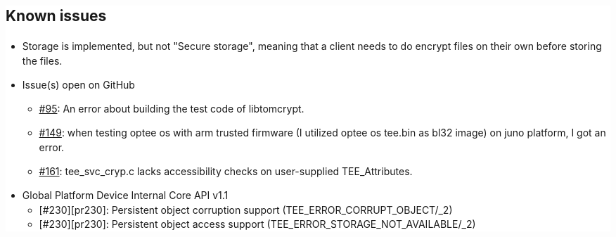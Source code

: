 
## Known issues
*   Storage is implemented, but not "Secure storage", meaning that a client
    needs to do encrypt files on their own before storing the files.

*   Issue(s) open on GitHub
    *   [#95][pr95]: An error about building the test code of libtomcrypt.

    *   [#149][pr149]: when testing optee os with arm trusted firmware (I
	utilized optee os tee.bin as bl32 image) on juno platform, I got an
        error.

    *   [#161][pr161]: tee_svc_cryp.c lacks accessibility checks on
        user-supplied TEE_Attributes.

[hello_world]: https://github.com/jenswi-linaro/lcu14_optee_hello_world
[github_commits_0_1_0]: https://github.com/OP-TEE/optee_os/compare/b01047730e77127c23a36591643eeb8bb0487d68...999e4a6c0f64d3177fd3d0db234107b6fb860884
[pr95]: https://github.com/OP-TEE/optee_os/issues/95
[pr149]: https://github.com/OP-TEE/optee_os/issues/149
[pr161]: https://github.com/OP-TEE/optee_os/issues/161

*   Global Platform Device Internal Core API v1.1
    *   [#230][pr230]: Persistent object corruption support (TEE_ERROR_CORRUPT_OBJECT/_2)
    *   [#230][pr230]: Persistent object access support (TEE_ERROR_STORAGE_NOT_AVAILABLE/_2)


[OP_TEE_optee_os_release_3_13_0]: https://github.com/OP-TEE/optee_os/releases/tag/3.13.0
[OP_TEE_optee_os_commits_3_13_0]: https://github.com/OP-TEE/optee_os/compare/3.12.0...3.13.0
[OP_TEE_optee_os_pr_3_13_0]: https://github.com/OP-TEE/optee_os/pulls?q=is%3Apr+is%3Amerged+base%3Amaster+merged%3A2021-01-20..2021-04-30
[OP_TEE_optee_client_release_3_13_0]: https://github.com/OP-TEE/optee_client/releases/tag/3.13.0
[OP_TEE_optee_client_commits_3_13_0]: https://github.com/OP-TEE/optee_client/compare/3.12.0...3.13.0
[OP_TEE_optee_client_pr_3_13_0]: https://github.com/OP-TEE/optee_client/pulls?q=is%3Apr+is%3Amerged+base%3Amaster+merged%3A2021-01-20..2021-04-30
[OP_TEE_optee_test_release_3_13_0]: https://github.com/OP-TEE/optee_test/releases/tag/3.13.0
[OP_TEE_optee_test_commits_3_13_0]: https://github.com/OP-TEE/optee_test/compare/3.12.0...3.13.0
[OP_TEE_optee_test_pr_3_13_0]: https://github.com/OP-TEE/optee_test/pulls?q=is%3Apr+is%3Amerged+base%3Amaster+merged%3A2021-01-20..2021-04-30
[OP_TEE_build_release_3_13_0]: https://github.com/OP-TEE/build/releases/tag/3.13.0
[OP_TEE_build_commits_3_13_0]: https://github.com/OP-TEE/build/compare/3.12.0...3.13.0
[OP_TEE_build_pr_3_13_0]: https://github.com/OP-TEE/build/pulls?q=is%3Apr+is%3Amerged+base%3Amaster+merged%3A2021-01-20..2021-04-30
[linaro_swg_optee_examples_release_3_13_0]: https://github.com/linaro-swg/optee_examples/releases/tag/3.13.0
[linaro_swg_optee_examples_commits_3_13_0]: https://github.com/linaro-swg/optee_examples/compare/3.12.0...3.13.0
[linaro_swg_optee_examples_pr_3_13_0]: https://github.com/linaro-swg/optee_examples/pulls?q=is%3Apr+is%3Amerged+base%3Amaster+merged%3A2021-01-20..2021-04-30
[OP_TEE_optee_os_release_3_13_0]: https://github.com/OP-TEE/optee_os/releases/tag/3.13.0
[OP_TEE_optee_os_commits_3_13_0]: https://github.com/OP-TEE/optee_os/compare/3.12.0...3.13.0
[OP_TEE_optee_os_pr_3_13_0]: https://github.com/OP-TEE/optee_os/pulls?q=is%3Apr+is%3Amerged+base%3Amaster+merged%3A..2021-04-30
[OP_TEE_optee_client_release_3_13_0]: https://github.com/OP-TEE/optee_client/releases/tag/3.13.0
[OP_TEE_optee_client_commits_3_13_0]: https://github.com/OP-TEE/optee_client/compare/3.12.0...3.13.0
[OP_TEE_optee_client_pr_3_13_0]: https://github.com/OP-TEE/optee_client/pulls?q=is%3Apr+is%3Amerged+base%3Amaster+merged%3A..2021-04-30
[OP_TEE_optee_test_release_3_13_0]: https://github.com/OP-TEE/optee_test/releases/tag/3.13.0
[OP_TEE_optee_test_commits_3_13_0]: https://github.com/OP-TEE/optee_test/compare/3.12.0...3.13.0
[OP_TEE_optee_test_pr_3_13_0]: https://github.com/OP-TEE/optee_test/pulls?q=is%3Apr+is%3Amerged+base%3Amaster+merged%3A..2021-04-30
[OP_TEE_build_release_3_13_0]: https://github.com/OP-TEE/build/releases/tag/3.13.0
[OP_TEE_build_commits_3_13_0]: https://github.com/OP-TEE/build/compare/3.12.0...3.13.0
[OP_TEE_build_pr_3_13_0]: https://github.com/OP-TEE/build/pulls?q=is%3Apr+is%3Amerged+base%3Amaster+merged%3A..2021-04-30
[linaro_swg_optee_examples_release_3_13_0]: https://github.com/linaro-swg/optee_examples/releases/tag/3.13.0
[linaro_swg_optee_examples_commits_3_13_0]: https://github.com/linaro-swg/optee_examples/compare/3.12.0...3.13.0
[linaro_swg_optee_examples_pr_3_13_0]: https://github.com/linaro-swg/optee_examples/pulls?q=is%3Apr+is%3Amerged+base%3Amaster+merged%3A..2021-04-30
[OP_TEE_optee_os_release_3_12_0]: https://github.com/OP-TEE/optee_os/releases/tag/3.12.0
[OP_TEE_optee_os_commits_3_12_0]: https://github.com/OP-TEE/optee_os/compare/3.11.0...3.12.0
[OP_TEE_optee_os_pr_3_12_0]: https://github.com/OP-TEE/optee_os/pulls?q=is%3Apr+is%3Amerged+base%3Amaster+merged%3A2020-10-16..2021-01-20
[OP_TEE_optee_client_release_3_12_0]: https://github.com/OP-TEE/optee_client/releases/tag/3.12.0
[OP_TEE_optee_client_commits_3_12_0]: https://github.com/OP-TEE/optee_client/compare/3.11.0...3.12.0
[OP_TEE_optee_client_pr_3_12_0]: https://github.com/OP-TEE/optee_client/pulls?q=is%3Apr+is%3Amerged+base%3Amaster+merged%3A2020-10-16..2021-01-20
[OP_TEE_optee_test_release_3_12_0]: https://github.com/OP-TEE/optee_test/releases/tag/3.12.0
[OP_TEE_optee_test_commits_3_12_0]: https://github.com/OP-TEE/optee_test/compare/3.11.0...3.12.0
[OP_TEE_optee_test_pr_3_12_0]: https://github.com/OP-TEE/optee_test/pulls?q=is%3Apr+is%3Amerged+base%3Amaster+merged%3A2020-10-16..2021-01-20
[OP_TEE_build_release_3_12_0]: https://github.com/OP-TEE/build/releases/tag/3.12.0
[OP_TEE_build_commits_3_12_0]: https://github.com/OP-TEE/build/compare/3.11.0...3.12.0
[OP_TEE_build_pr_3_12_0]: https://github.com/OP-TEE/build/pulls?q=is%3Apr+is%3Amerged+base%3Amaster+merged%3A2020-10-16..2021-01-20
[linaro_swg_optee_examples_release_3_12_0]: https://github.com/linaro-swg/optee_examples/releases/tag/3.12.0
[linaro_swg_optee_examples_commits_3_12_0]: https://github.com/linaro-swg/optee_examples/compare/3.11.0...3.12.0
[linaro_swg_optee_examples_pr_3_12_0]: https://github.com/linaro-swg/optee_examples/pulls?q=is%3Apr+is%3Amerged+base%3Amaster+merged%3A2020-10-16..2021-01-20
[OP_TEE_optee_os_release_3_11_0]: https://github.com/OP-TEE/optee_os/releases/tag/3.11.0
[OP_TEE_optee_os_commits_3_11_0]: https://github.com/OP-TEE/optee_os/compare/3.10.0...3.11.0
[OP_TEE_optee_os_pr_3_11_0]: https://github.com/OP-TEE/optee_os/pulls?q=is%3Apr+is%3Amerged+base%3Amaster+merged%3A2020-08-21..2020-10-16
[OP_TEE_optee_client_release_3_11_0]: https://github.com/OP-TEE/optee_client/releases/tag/3.11.0
[OP_TEE_optee_client_commits_3_11_0]: https://github.com/OP-TEE/optee_client/compare/3.10.0...3.11.0
[OP_TEE_optee_client_pr_3_11_0]: https://github.com/OP-TEE/optee_client/pulls?q=is%3Apr+is%3Amerged+base%3Amaster+merged%3A2020-08-21..2020-10-16
[OP_TEE_optee_test_release_3_11_0]: https://github.com/OP-TEE/optee_test/releases/tag/3.11.0
[OP_TEE_optee_test_commits_3_11_0]: https://github.com/OP-TEE/optee_test/compare/3.10.0...3.11.0
[OP_TEE_optee_test_pr_3_11_0]: https://github.com/OP-TEE/optee_test/pulls?q=is%3Apr+is%3Amerged+base%3Amaster+merged%3A2020-08-21..2020-10-16
[OP_TEE_build_release_3_11_0]: https://github.com/OP-TEE/build/releases/tag/3.11.0
[OP_TEE_build_commits_3_11_0]: https://github.com/OP-TEE/build/compare/3.10.0...3.11.0
[OP_TEE_build_pr_3_11_0]: https://github.com/OP-TEE/build/pulls?q=is%3Apr+is%3Amerged+base%3Amaster+merged%3A2020-08-21..2020-10-16
[linaro_swg_optee_examples_release_3_11_0]: https://github.com/linaro-swg/optee_examples/releases/tag/3.11.0
[linaro_swg_optee_examples_commits_3_11_0]: https://github.com/linaro-swg/optee_examples/compare/3.10.0...3.11.0
[linaro_swg_optee_examples_pr_3_11_0]: https://github.com/linaro-swg/optee_examples/pulls?q=is%3Apr+is%3Amerged+base%3Amaster+merged%3A2020-08-21..2020-10-16
[OP_TEE_optee_os_release_3_10_0]: https://github.com/OP-TEE/optee_os/releases/tag/3.10.0
[OP_TEE_optee_os_commits_3_10_0]: https://github.com/OP-TEE/optee_os/compare/3.9.0...3.10.0
[OP_TEE_optee_os_pr_3_10_0]: https://github.com/OP-TEE/optee_os/pulls?q=is%3Apr+is%3Amerged+base%3Amaster+merged%3A2020-04-22..2020-08-21
[OP_TEE_optee_client_release_3_10_0]: https://github.com/OP-TEE/optee_client/releases/tag/3.10.0
[OP_TEE_optee_client_commits_3_10_0]: https://github.com/OP-TEE/optee_client/compare/3.9.0...3.10.0
[OP_TEE_optee_client_pr_3_10_0]: https://github.com/OP-TEE/optee_client/pulls?q=is%3Apr+is%3Amerged+base%3Amaster+merged%3A2020-04-22..2020-08-21
[OP_TEE_optee_test_release_3_10_0]: https://github.com/OP-TEE/optee_test/releases/tag/3.10.0
[OP_TEE_optee_test_commits_3_10_0]: https://github.com/OP-TEE/optee_test/compare/3.9.0...3.10.0
[OP_TEE_optee_test_pr_3_10_0]: https://github.com/OP-TEE/optee_test/pulls?q=is%3Apr+is%3Amerged+base%3Amaster+merged%3A2020-04-22..2020-08-21
[OP_TEE_build_release_3_10_0]: https://github.com/OP-TEE/build/releases/tag/3.10.0
[OP_TEE_build_commits_3_10_0]: https://github.com/OP-TEE/build/compare/3.9.0...3.10.0
[OP_TEE_build_pr_3_10_0]: https://github.com/OP-TEE/build/pulls?q=is%3Apr+is%3Amerged+base%3Amaster+merged%3A2020-04-22..2020-08-21
[linaro_swg_optee_examples_release_3_10_0]: https://github.com/linaro-swg/optee_examples/releases/tag/3.10.0
[linaro_swg_optee_examples_commits_3_10_0]: https://github.com/linaro-swg/optee_examples/compare/3.9.0...3.10.0
[linaro_swg_optee_examples_pr_3_10_0]: https://github.com/linaro-swg/optee_examples/pulls?q=is%3Apr+is%3Amerged+base%3Amaster+merged%3A2020-04-22..2020-08-21
[OP_TEE_optee_os_release_3_9_0]: https://github.com/OP-TEE/optee_os/releases/tag/3.9.0
[OP_TEE_optee_os_commits_3_9_0]: https://github.com/OP-TEE/optee_os/compare/3.8.0...3.9.0
[OP_TEE_optee_os_pr_3_9_0]: https://github.com/OP-TEE/optee_os/pulls?q=is%3Apr+is%3Amerged+base%3Amaster+merged%3A2020-01-24..2020-05-22
[OP_TEE_optee_client_release_3_9_0]: https://github.com/OP-TEE/optee_client/releases/tag/3.9.0
[OP_TEE_optee_client_commits_3_9_0]: https://github.com/OP-TEE/optee_client/compare/3.8.0...3.9.0
[OP_TEE_optee_client_pr_3_9_0]: https://github.com/OP-TEE/optee_client/pulls?q=is%3Apr+is%3Amerged+base%3Amaster+merged%3A2020-01-24..2020-05-22
[OP_TEE_optee_test_release_3_9_0]: https://github.com/OP-TEE/optee_test/releases/tag/3.9.0
[OP_TEE_optee_test_commits_3_9_0]: https://github.com/OP-TEE/optee_test/compare/3.8.0...3.9.0
[OP_TEE_optee_test_pr_3_9_0]: https://github.com/OP-TEE/optee_test/pulls?q=is%3Apr+is%3Amerged+base%3Amaster+merged%3A2020-01-24..2020-05-22
[OP_TEE_build_release_3_9_0]: https://github.com/OP-TEE/build/releases/tag/3.9.0
[OP_TEE_build_commits_3_9_0]: https://github.com/OP-TEE/build/compare/3.8.0...3.9.0
[OP_TEE_build_pr_3_9_0]: https://github.com/OP-TEE/build/pulls?q=is%3Apr+is%3Amerged+base%3Amaster+merged%3A2020-01-24..2020-05-22
[linaro_swg_optee_examples_release_3_9_0]: https://github.com/linaro-swg/optee_examples/releases/tag/3.9.0
[linaro_swg_optee_examples_commits_3_9_0]: https://github.com/linaro-swg/optee_examples/compare/3.8.0...3.9.0
[linaro_swg_optee_examples_pr_3_9_0]: https://github.com/linaro-swg/optee_examples/pulls?q=is%3Apr+is%3Amerged+base%3Amaster+merged%3A2020-01-24..2020-05-22
[OP_TEE_optee_os_release_3_8_0]: https://github.com/OP-TEE/optee_os/releases/tag/3.8.0
[OP_TEE_optee_os_commits_3_8_0]: https://github.com/OP-TEE/optee_os/compare/3.7.0...3.8.0
[OP_TEE_optee_os_pr_3_8_0]: https://github.com/OP-TEE/optee_os/pulls?q=is%3Apr+is%3Amerged+base%3Amaster+merged%3A2020-01-24..2020-01-24
[OP_TEE_optee_client_release_3_8_0]: https://github.com/OP-TEE/optee_client/releases/tag/3.8.0
[OP_TEE_optee_client_commits_3_8_0]: https://github.com/OP-TEE/optee_client/compare/3.7.0...3.8.0
[OP_TEE_optee_client_pr_3_8_0]: https://github.com/OP-TEE/optee_client/pulls?q=is%3Apr+is%3Amerged+base%3Amaster+merged%3A2019-07-05..2020-01-24
[OP_TEE_optee_test_release_3_8_0]: https://github.com/OP-TEE/optee_test/releases/tag/3.8.0
[OP_TEE_optee_test_commits_3_8_0]: https://github.com/OP-TEE/optee_test/compare/3.7.0...3.8.0
[OP_TEE_optee_test_pr_3_8_0]: https://github.com/OP-TEE/optee_test/pulls?q=is%3Apr+is%3Amerged+base%3Amaster+merged%3A2019-07-05..2020-01-24
[OP_TEE_build_release_3_8_0]: https://github.com/OP-TEE/build/releases/tag/3.8.0
[OP_TEE_build_commits_3_8_0]: https://github.com/OP-TEE/build/compare/3.7.0...3.8.0
[OP_TEE_build_pr_3_8_0]: https://github.com/OP-TEE/build/pulls?q=is%3Apr+is%3Amerged+base%3Amaster+merged%3A2019-07-05..2020-01-24
[linaro_swg_optee_examples_release_3_8_0]: https://github.com/linaro-swg/optee_examples/releases/tag/3.8.0
[linaro_swg_optee_examples_commits_3_8_0]: https://github.com/linaro-swg/optee_examples/compare/3.7.0...3.8.0
[linaro_swg_optee_examples_pr_3_8_0]: https://github.com/linaro-swg/optee_examples/pulls?q=is%3Apr+is%3Amerged+base%3Amaster+merged%3A2019-07-05..2020-01-24
[OP_TEE_optee_os_release_3_7_0]: https://github.com/OP-TEE/optee_os/releases/tag/3.7.0
[OP_TEE_optee_os_commits_3_7_0]: https://github.com/OP-TEE/optee_os/compare/3.6.0...3.7.0
[OP_TEE_optee_os_pr_3_7_0]: https://github.com/OP-TEE/optee_os/pulls?q=is%3Apr+is%3Amerged+base%3Amaster+merged%3A2019-07-05..2019-10-18
[OP_TEE_optee_client_release_3_7_0]: https://github.com/OP-TEE/optee_client/releases/tag/3.7.0
[OP_TEE_optee_client_commits_3_7_0]: https://github.com/OP-TEE/optee_client/compare/3.6.0...3.7.0
[OP_TEE_optee_client_pr_3_7_0]: https://github.com/OP-TEE/optee_client/pulls?q=is%3Apr+is%3Amerged+base%3Amaster+merged%3A2019-07-05..2019-10-18
[OP_TEE_optee_test_release_3_7_0]: https://github.com/OP-TEE/optee_test/releases/tag/3.7.0
[OP_TEE_optee_test_commits_3_7_0]: https://github.com/OP-TEE/optee_test/compare/3.6.0...3.7.0
[OP_TEE_optee_test_pr_3_7_0]: https://github.com/OP-TEE/optee_test/pulls?q=is%3Apr+is%3Amerged+base%3Amaster+merged%3A2019-07-05..2019-10-18
[OP_TEE_build_release_3_7_0]: https://github.com/OP-TEE/build/releases/tag/3.7.0
[OP_TEE_build_commits_3_7_0]: https://github.com/OP-TEE/build/compare/3.6.0...3.7.0
[OP_TEE_build_pr_3_7_0]: https://github.com/OP-TEE/build/pulls?q=is%3Apr+is%3Amerged+base%3Amaster+merged%3A2019-07-05..2019-10-18
[linaro_swg_optee_examples_release_3_7_0]: https://github.com/linaro-swg/optee_examples/releases/tag/3.7.0
[linaro_swg_optee_examples_commits_3_7_0]: https://github.com/linaro-swg/optee_examples/compare/3.6.0...3.7.0
[linaro_swg_optee_examples_pr_3_7_0]: https://github.com/linaro-swg/optee_examples/pulls?q=is%3Apr+is%3Amerged+base%3Amaster+merged%3A2019-07-05..2019-10-18
[github_release_3_6_0]: https://github.com/OP-TEE/optee_os/releases/tag/3.6.0
[github_commits_3_6_0]: https://github.com/OP-TEE/optee_os/compare/3.5.0...3.6.0
[github_pr_3_6_0]: https://github.com/OP-TEE/optee_os/pulls?q=is%3Apr+is%3Amerged+base%3Amaster+merged%3A2019-04-26..2019-07-05
[github_release_3_5_0]: https://github.com/OP-TEE/optee_os/releases/tag/3.5.0
[github_commits_3_5_0]: https://github.com/OP-TEE/optee_os/compare/3.4.0...3.5.0
[github_pr_3_5_0]: https://github.com/OP-TEE/optee_os/pulls?q=is%3Apr+is%3Amerged+base%3Amaster+merged%3A2019-01-26..2019-04-26
[github_release_3_4_0]: https://github.com/OP-TEE/optee_os/releases/tag/3.4.0
[github_commits_3_4_0]: https://github.com/OP-TEE/optee_os/compare/3.3.0...3.4.0
[github_pr_3_4_0]: https://github.com/OP-TEE/optee_os/pulls?q=is%3Apr+is%3Amerged+base%3Amaster+merged%3A2018-10-12..2019-01-25
[github_release_3_3_0]: https://github.com/OP-TEE/optee_os/releases/tag/3.3.0
[github_commits_3_3_0]: https://github.com/OP-TEE/optee_os/compare/3.2.0...3.3.0
[github_pr_3_3_0]: https://github.com/OP-TEE/optee_os/pulls?q=is%3Apr+is%3Amerged+base%3Amaster+merged%3A2018-07-04..2018-10-12
[github_commits_3_2_0]: https://github.com/OP-TEE/optee_os/compare/3.1.0...3.2.0
[github_pr_3_2_0]: https://github.com/OP-TEE/optee_os/pulls?q=is%3Apr+is%3Amerged+base%3Amaster+merged%3A2018-04-13..2018-07-04
[github_release_3_2_0]: https://github.com/OP-TEE/optee_os/releases/tag/3.2.0
[#2414]: https://github.com/OP-TEE/optee_os/issues/2414
[#2437]: https://github.com/OP-TEE/optee_os/issues/2437
[github_commits_3_1_0]: https://github.com/OP-TEE/optee_os/compare/3.0.0...3.1.0
[github_pr_3_1_0]: https://github.com/OP-TEE/optee_os/pulls?q=is%3Apr+is%3Amerged+base%3Amaster+merged%3A2018-01-26..2018-04-13
[github_release_3_1_0]: https://github.com/OP-TEE/optee_os/releases/tag/3.1.0
[commit_0e1c6e8e]: https://github.com/OP-TEE/optee_os/commit/0e1c6e8e
[github_commits_3_0_0]: https://github.com/OP-TEE/optee_os/compare/2.6.0...3.0.0
[#2092]: https://github.com/OP-TEE/optee_os/pull/2092
[#2086]: https://github.com/OP-TEE/optee_os/pull/2086
[#2094]: https://github.com/OP-TEE/optee_os/issues/2094
[#2080]: https://github.com/OP-TEE/optee_os/issues/2080
[#2052]: https://github.com/OP-TEE/optee_os/pull/2052
[#2035]: https://github.com/OP-TEE/optee_os/pull/2035
[#2011]: https://github.com/OP-TEE/optee_os/pull/2011
[#1999]: https://github.com/OP-TEE/optee_os/pull/1999
[#1994]: https://github.com/OP-TEE/optee_os/pull/1994
[#1993]: https://github.com/OP-TEE/optee_os/pull/1993
[#1974]: https://github.com/OP-TEE/optee_os/pull/1974
[#1970]: https://github.com/OP-TEE/optee_os/pull/1970
[#1969]: https://github.com/OP-TEE/optee_os/pull/1969
[#1966]: https://github.com/OP-TEE/optee_os/pull/1966
[#1963]: https://github.com/OP-TEE/optee_os/pull/1963
[#1961]: https://github.com/OP-TEE/optee_os/pull/1961
[#1959]: https://github.com/OP-TEE/optee_os/pull/1959
[#1949]: https://github.com/OP-TEE/optee_os/pull/1949
[#1946]: https://github.com/OP-TEE/optee_os/pull/1946
[#1941]: https://github.com/OP-TEE/optee_os/pull/1941
[#1931]: https://github.com/OP-TEE/optee_os/pull/1931
[#1928]: https://github.com/OP-TEE/optee_os/pull/1928
[#1923]: https://github.com/OP-TEE/optee_os/pull/1923
[#1922]: https://github.com/OP-TEE/optee_os/pull/1922
[#1921]: https://github.com/OP-TEE/optee_os/pull/1921
[#1919]: https://github.com/OP-TEE/optee_os/pull/1919
[#1916]: https://github.com/OP-TEE/optee_os/pull/1916
[#1915]: https://github.com/OP-TEE/optee_os/pull/1915
[#1897]: https://github.com/OP-TEE/optee_os/pull/1897
[#1856]: https://github.com/OP-TEE/optee_os/pull/1856
[#1826]: https://github.com/OP-TEE/optee_os/pull/1826
[github_commits_2_6_0]: https://github.com/OP-TEE/optee_os/compare/2.5.0...2.6.0
[#1858]: https://github.com/OP-TEE/optee_os/issues/1858
[#1849]: https://github.com/OP-TEE/optee_os/issues/1849
[#1843]: https://github.com/OP-TEE/optee_os/issues/1843
[#1842]: https://github.com/OP-TEE/optee_os/issues/1842
[#1827]: https://github.com/OP-TEE/optee_os/issues/1827
[#1822]: https://github.com/OP-TEE/optee_os/issues/1822
[#1820]: https://github.com/OP-TEE/optee_os/issues/1820
[#1816]: https://github.com/OP-TEE/optee_os/issues/1816
[#1815]: https://github.com/OP-TEE/optee_os/issues/1815
[#1807]: https://github.com/OP-TEE/optee_os/issues/1807
[#1801]: https://github.com/OP-TEE/optee_os/issues/1801
[#1799]: https://github.com/OP-TEE/optee_os/issues/1799
[#1787]: https://github.com/OP-TEE/optee_os/issues/1787
[#1785]: https://github.com/OP-TEE/optee_os/issues/1785
[#1778]: https://github.com/OP-TEE/optee_os/issues/1778
[#1767]: https://github.com/OP-TEE/optee_os/issues/1767
[#1766]: https://github.com/OP-TEE/optee_os/issues/1766
[#1759]: https://github.com/OP-TEE/optee_os/issues/1759
[#1754]: https://github.com/OP-TEE/optee_os/issues/1754
[#1748]: https://github.com/OP-TEE/optee_os/issues/1748
[#1733]: https://github.com/OP-TEE/optee_os/issues/1733
[#1729]: https://github.com/OP-TEE/optee_os/issues/1729
[#1720]: https://github.com/OP-TEE/optee_os/issues/1720
[#1714]: https://github.com/OP-TEE/optee_os/issues/1714
[#1703]: https://github.com/OP-TEE/optee_os/issues/1703
[#1700]: https://github.com/OP-TEE/optee_os/issues/1700
[#1693]: https://github.com/OP-TEE/optee_os/issues/1693
[#1684]: https://github.com/OP-TEE/optee_os/issues/1684
[#1682]: https://github.com/OP-TEE/optee_os/issues/1682
[#1671]: https://github.com/OP-TEE/optee_os/issues/1671
[#1670]: https://github.com/OP-TEE/optee_os/issues/1670
[#1669]: https://github.com/OP-TEE/optee_os/issues/1669
[#1666]: https://github.com/OP-TEE/optee_os/issues/1666
[#1664]: https://github.com/OP-TEE/optee_os/issues/1664
[#1658]: https://github.com/OP-TEE/optee_os/issues/1658
[#1631]: https://github.com/OP-TEE/optee_os/issues/1631
[OP-TEE-2017-0001]: https://www.op-tee.org/security-advisories/
[github_commits_2_5_0]: https://github.com/OP-TEE/optee_os/compare/2.4.0...2.5.0-rc1
[#1656]: https://github.com/OP-TEE/optee_os/issues/1656
[#1650]: https://github.com/OP-TEE/optee_os/pull/1650
[#1639]: https://github.com/OP-TEE/optee_os/pull/1639
[#1630]: https://github.com/OP-TEE/optee_os/pull/1630
[#1623]: https://github.com/OP-TEE/optee_os/pull/1623
[#1621]: https://github.com/OP-TEE/optee_os/pull/1621
[#1610]: https://github.com/OP-TEE/optee_os/pull/1610
[#1592]: https://github.com/OP-TEE/optee_os/pull/1592
[#1589]: https://github.com/OP-TEE/optee_os/pull/1589
[#1586]: https://github.com/OP-TEE/optee_os/pull/1586
[#1580]: https://github.com/OP-TEE/optee_os/pull/1580
[#1578]: https://github.com/OP-TEE/optee_os/pull/1578
[#1577]: https://github.com/OP-TEE/optee_os/pull/1577
[#1574]: https://github.com/OP-TEE/optee_os/pull/1574
[#1559]: https://github.com/OP-TEE/optee_os/pull/1559
[#1551]: https://github.com/OP-TEE/optee_os/pull/1551
[#1550]: https://github.com/OP-TEE/optee_os/pull/1550
[#1519]: https://github.com/OP-TEE/optee_os/pull/1519
[#1502]: https://github.com/OP-TEE/optee_os/pull/1502
[#1365]: https://github.com/OP-TEE/optee_os/pull/1365
[#1552]: https://github.com/OP-TEE/optee_os/pull/1552
[#1513]: https://github.com/OP-TEE/optee_os/pull/1513
[#1508]: https://github.com/OP-TEE/optee_os/pull/1508
[#1493]: https://github.com/OP-TEE/optee_os/pull/1493
[#1497]: https://github.com/OP-TEE/optee_os/pull/1497
[#1492]: https://github.com/OP-TEE/optee_os/pull/1492
[#1490]: https://github.com/OP-TEE/optee_os/pull/1490
[#1465]: https://github.com/OP-TEE/optee_os/pull/1465
[#1459]: https://github.com/OP-TEE/optee_os/pull/1459
[#1440]: https://github.com/OP-TEE/optee_os/pull/1440
[OP-TEE-2016-0003]: https://www.op-tee.org/security-advisories/
[OP-TEE-2016-0002]: https://www.op-tee.org/security-advisories/
[github_commits_2_4_0]: https://github.com/OP-TEE/optee_os/compare/2.3.0...2.4.0
[issue1332]: https://github.com/OP-TEE/optee_os/issues/1332
[issue1353]: https://github.com/OP-TEE/optee_os/issues/1353
[build issue131]: https://github.com/OP-TEE/build/issues/131
[commit_a238b74]: https://github.com/OP-TEE/optee_os/commit/a238b744b1b3
[commit_44e900e]: https://github.com/OP-TEE/optee_os/commit/44e900eabfc1
[commit_361fb3e]: https://github.com/OP-TEE/optee_os/commit/361fb3e
[github_commits_2_3_0]: https://github.com/OP-TEE/optee_os/compare/2.2.0...2.3.0
[issue1172]: https://github.com/OP-TEE/optee_os/issues/1172
[issue1188]: https://github.com/OP-TEE/optee_os/issues/1188
[issue1199]: https://github.com/OP-TEE/optee_os/issues/1199
[issue1203]: https://github.com/OP-TEE/optee_os/issues/1203
[commit_fde4a75]: https://github.com/OP-TEE/optee_os/commit/fde4a75
[github_commits_2_2_0]: https://github.com/OP-TEE/optee_os/compare/2.1.0...2.2.0
[issue1081]: https://github.com/OP-TEE/optee_os/issues/1081
[issue1071]: https://github.com/OP-TEE/optee_os/issues/1071
[issue1069]: https://github.com/OP-TEE/optee_os/issues/1069
[issue1092]: https://github.com/OP-TEE/optee_os/issues/1092
[issue1093]: https://github.com/OP-TEE/optee_os/issues/1093
[github_commits_2_1_0]: https://github.com/OP-TEE/optee_os/compare/2.0.0...2.1.0
[pr868]: https://github.com/OP-TEE/optee_os/issues/868
[pr863]: https://github.com/OP-TEE/optee_os/issues/863
[pr858]: https://github.com/OP-TEE/optee_os/issues/858
[pr857]: https://github.com/OP-TEE/optee_os/issues/857
[pr847]: https://github.com/OP-TEE/optee_os/issues/847
[pr838]: https://github.com/OP-TEE/optee_os/issues/838
[pr814]: https://github.com/OP-TEE/optee_os/issues/814
[pr665]: https://github.com/OP-TEE/optee_os/issues/665
[aosp_local_manifest]: https://github.com/linaro-swg/optee_android_manifest
[oe_build]: https://github.com/linaro-swg/oe-optee
[github_commits_2_0_0]: https://github.com/OP-TEE/optee_os/compare/1.1.0...2.0.0
[rpmb_doc]: https://github.com/OP-TEE/optee_os/blob/master/documentation/secure_storage_rpmb.md
[optee_linuxdriver]: https://github.com/OP-TEE/optee_linuxdriver
[gendrv_v9]: https://lkml.org/lkml/2016/4/1/205
[linux_optee]: https://github.com/linaro-swg/linux/tree/optee
[prld40]: https://github.com/OP-TEE/optee_linuxdriver/issues/40
[pr506]: https://github.com/OP-TEE/optee_os/issues/506
[github_commits_1_1_0]: https://github.com/OP-TEE/optee_os/compare/1.0.1...1.1.0
[pr210]: https://github.com/OP-TEE/optee_os/issues/210
[pr296]: https://github.com/OP-TEE/optee_os/issues/296
[pr493]: https://github.com/OP-TEE/optee_os/issues/493
[pr494]: https://github.com/OP-TEE/optee_os/issues/494
[github_commits_1_0_0]: https://github.com/OP-TEE/optee_os/compare/0.3.0...1.0.0
[DCO]: https://github.com/OP-TEE/optee_os/blob/master/Notice.md#contributions
[LCStorage]: http://www.slideshare.net/linaroorg/sfo15503-secure-storage-in-optee
[synchro]: https://github.com/OP-TEE/optee_os/blob/master/documentation/optee_design.md#4-thread-handling
[elf]: https://github.com/OP-TEE/optee_os/blob/master/documentation/optee_design.md#format
[optee_test]: https://github.com/OP-TEE/optee_test
[manifest]: https://github.com/OP-TEE/manifest
[build]: https://github.com/OP-TEE/build
